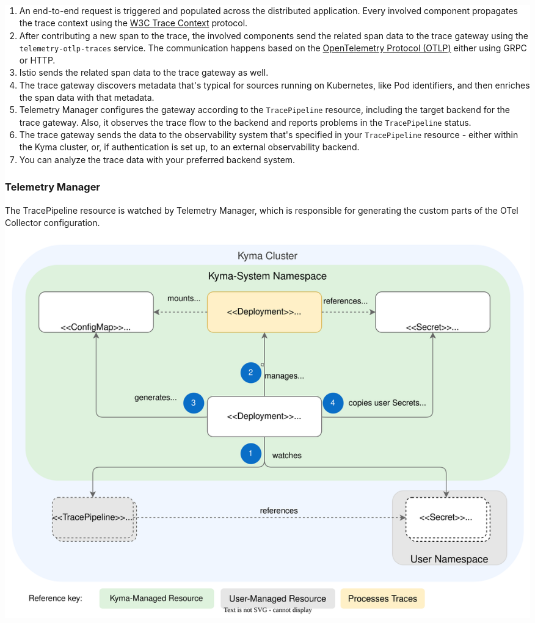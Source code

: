 
1. An end-to-end request is triggered and populated across the distributed application. Every involved component propagates the trace context using the [W3C Trace Context](https://www.w3.org/TR/trace-context/) protocol.
2. After contributing a new span to the trace, the involved components send the related span data to the trace gateway using the `telemetry-otlp-traces` service. The communication happens based on the [OpenTelemetry Protocol (OTLP)](https://github.com/open-telemetry/opentelemetry-specification/blob/main/specification/protocol/otlp.md) either using GRPC or HTTP.
3. Istio sends the related span data to the trace gateway as well.
4. The trace gateway discovers metadata that's typical for sources running on Kubernetes, like Pod identifiers, and then enriches the span data with that metadata.
5. Telemetry Manager configures the gateway according to the `TracePipeline` resource, including the target backend for the trace gateway. Also, it observes the trace flow to the backend and reports problems in the `TracePipeline` status.
6. The trace gateway sends the data to the observability system that's specified in your `TracePipeline` resource - either within the Kyma cluster, or, if authentication is set up, to an external observability backend.
7. You can analyze the trace data with your preferred backend system.

### Telemetry Manager

The TracePipeline resource is watched by Telemetry Manager, which is responsible for generating the custom parts of the OTel Collector configuration.

![Manager resources](./assets/traces-resources.drawio.svg)
